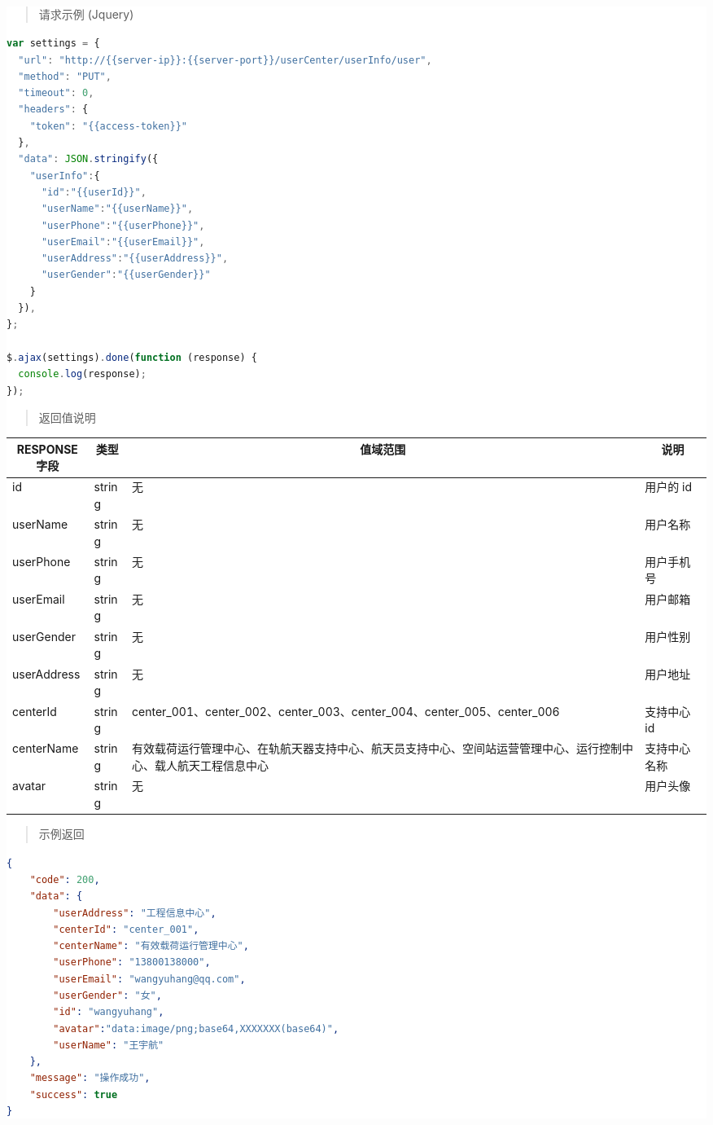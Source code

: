 > 请求示例 (Jquery)

```javascript
var settings = {
  "url": "http://{{server-ip}}:{{server-port}}/userCenter/userInfo/user",
  "method": "PUT",
  "timeout": 0,
  "headers": {
    "token": "{{access-token}}"
  },
  "data": JSON.stringify({
    "userInfo":{
      "id":"{{userId}}",
      "userName":"{{userName}}",
      "userPhone":"{{userPhone}}",
      "userEmail":"{{userEmail}}",
      "userAddress":"{{userAddress}}",
      "userGender":"{{userGender}}"
    }
  }),
};

$.ajax(settings).done(function (response) {
  console.log(response);
});
```

> 返回值说明

| RESPONSE 字段  | 类型   | 值域范围   | 说明 |
| --------- | ----   | ----   | ------- |
| id | string | 无 | 用户的 id |
| userName | string | 无 | 用户名称 |
| userPhone | string | 无 | 用户手机号 |
| userEmail | string | 无 | 用户邮箱 |
| userGender | string | 无 | 用户性别 |
| userAddress | string | 无 | 用户地址 |
| centerId | string | center_001、center_002、center_003、center_004、center_005、center_006 | 支持中心 id |
| centerName | string | 有效载荷运行管理中心、在轨航天器支持中心、航天员支持中心、空间站运营管理中心、运行控制中心、载人航天工程信息中心 | 支持中心名称 |
| avatar | string | 无 | 用户头像 |

> 示例返回

```json
{
    "code": 200,
    "data": {
        "userAddress": "工程信息中心",
        "centerId": "center_001",
        "centerName": "有效载荷运行管理中心",
        "userPhone": "13800138000",
        "userEmail": "wangyuhang@qq.com",
        "userGender": "女",
        "id": "wangyuhang",
        "avatar":"data:image/png;base64,XXXXXXX(base64)",
        "userName": "王宇航"
    },
    "message": "操作成功",
    "success": true
}
```